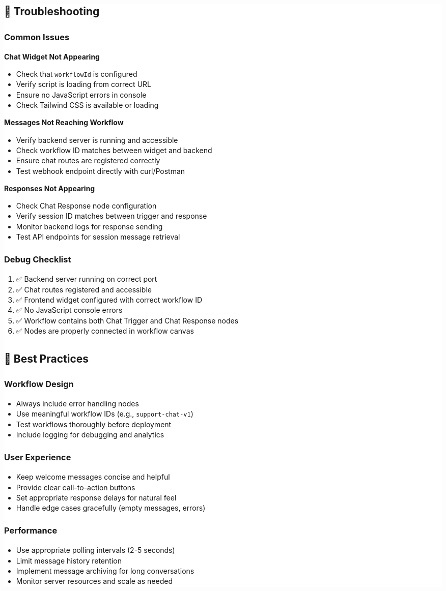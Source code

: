 ## 🔧 Troubleshooting

### Common Issues

**Chat Widget Not Appearing**
- Check that `workflowId` is configured
- Verify script is loading from correct URL
- Ensure no JavaScript errors in console
- Check Tailwind CSS is available or loading

**Messages Not Reaching Workflow**
- Verify backend server is running and accessible
- Check workflow ID matches between widget and backend
- Ensure chat routes are registered correctly
- Test webhook endpoint directly with curl/Postman

**Responses Not Appearing**
- Check Chat Response node configuration
- Verify session ID matches between trigger and response
- Monitor backend logs for response sending
- Test API endpoints for session message retrieval

### Debug Checklist
1. ✅ Backend server running on correct port
2. ✅ Chat routes registered and accessible
3. ✅ Frontend widget configured with correct workflow ID
4. ✅ No JavaScript console errors
5. ✅ Workflow contains both Chat Trigger and Chat Response nodes
6. ✅ Nodes are properly connected in workflow canvas

## 🎯 Best Practices

### Workflow Design
- Always include error handling nodes
- Use meaningful workflow IDs (e.g., `support-chat-v1`)
- Test workflows thoroughly before deployment
- Include logging for debugging and analytics

### User Experience
- Keep welcome messages concise and helpful
- Provide clear call-to-action buttons
- Set appropriate response delays for natural feel
- Handle edge cases gracefully (empty messages, errors)

### Performance
- Use appropriate polling intervals (2-5 seconds)
- Limit message history retention
- Implement message archiving for long conversations
- Monitor server resources and scale as needed
